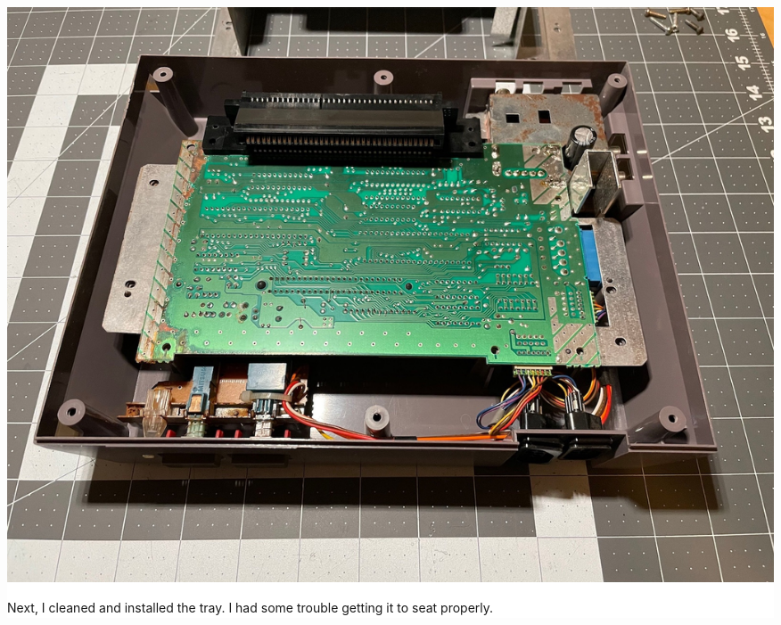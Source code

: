 ![IMG_3879.jpg](/assets/nes-restoration/IMG_3879.jpg)

Next, I cleaned and installed the tray. I had some trouble getting it to seat properly.
